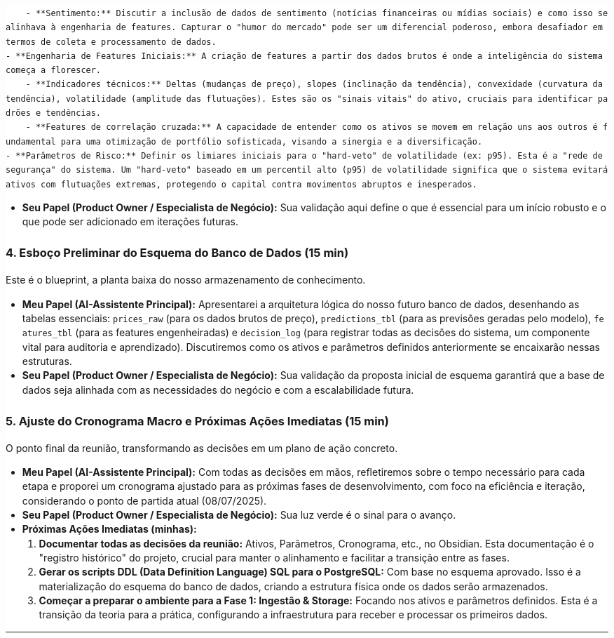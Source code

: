         - **Sentimento:** Discutir a inclusão de dados de sentimento (notícias financeiras ou mídias sociais) e como isso se alinhava à engenharia de features. Capturar o "humor do mercado" pode ser um diferencial poderoso, embora desafiador em termos de coleta e processamento de dados.
    - **Engenharia de Features Iniciais:** A criação de features a partir dos dados brutos é onde a inteligência do sistema começa a florescer.
        - **Indicadores técnicos:** Deltas (mudanças de preço), slopes (inclinação da tendência), convexidade (curvatura da tendência), volatilidade (amplitude das flutuações). Estes são os "sinais vitais" do ativo, cruciais para identificar padrões e tendências.
        - **Features de correlação cruzada:** A capacidade de entender como os ativos se movem em relação uns aos outros é fundamental para uma otimização de portfólio sofisticada, visando a sinergia e a diversificação.
    - **Parâmetros de Risco:** Definir os limiares iniciais para o "hard-veto" de volatilidade (ex: p95). Esta é a "rede de segurança" do sistema. Um "hard-veto" baseado em um percentil alto (p95) de volatilidade significa que o sistema evitará ativos com flutuações extremas, protegendo o capital contra movimentos abruptos e inesperados.
- **Seu Papel (Product Owner / Especialista de Negócio):** Sua validação aqui define o que é essencial para um início robusto e o que pode ser adicionado em iterações futuras.

### 4. Esboço Preliminar do Esquema do Banco de Dados (15 min)

Este é o blueprint, a planta baixa do nosso armazenamento de conhecimento.

- **Meu Papel (AI-Assistente Principal):** Apresentarei a arquitetura lógica do nosso futuro banco de dados, desenhando as tabelas essenciais: `prices_raw` (para os dados brutos de preço), `predictions_tbl` (para as previsões geradas pelo modelo), `features_tbl` (para as features engenheiradas) e `decision_log` (para registrar todas as decisões do sistema, um componente vital para auditoria e aprendizado). Discutiremos como os ativos e parâmetros definidos anteriormente se encaixarão nessas estruturas.
- **Seu Papel (Product Owner / Especialista de Negócio):** Sua validação da proposta inicial de esquema garantirá que a base de dados seja alinhada com as necessidades do negócio e com a escalabilidade futura.

### 5. Ajuste do Cronograma Macro e Próximas Ações Imediatas (15 min)

O ponto final da reunião, transformando as decisões em um plano de ação concreto.

- **Meu Papel (AI-Assistente Principal):** Com todas as decisões em mãos, refletiremos sobre o tempo necessário para cada etapa e proporei um cronograma ajustado para as próximas fases de desenvolvimento, com foco na eficiência e iteração, considerando o ponto de partida atual (08/07/2025).
- **Seu Papel (Product Owner / Especialista de Negócio):** Sua luz verde é o sinal para o avanço.
- **Próximas Ações Imediatas (minhas):**
    1. **Documentar todas as decisões da reunião:** Ativos, Parâmetros, Cronograma, etc., no Obsidian. Esta documentação é o "registro histórico" do projeto, crucial para manter o alinhamento e facilitar a transição entre as fases.
    2. **Gerar os scripts DDL (Data Definition Language) SQL para o PostgreSQL:** Com base no esquema aprovado. Isso é a materialização do esquema do banco de dados, criando a estrutura física onde os dados serão armazenados.
    3. **Começar a preparar o ambiente para a Fase 1: Ingestão & Storage:** Focando nos ativos e parâmetros definidos. Esta é a transição da teoria para a prática, configurando a infraestrutura para receber e processar os primeiros dados.

---